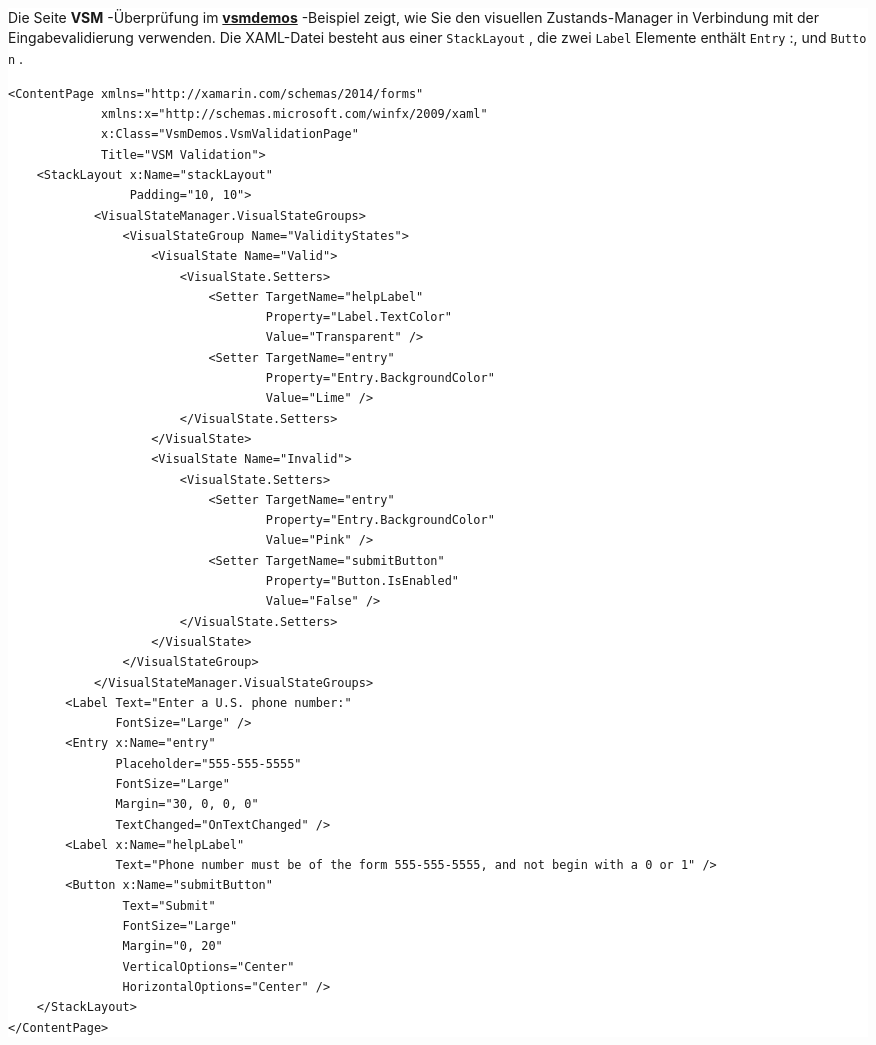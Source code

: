 Die Seite **VSM** -Überprüfung im **[vsmdemos](https://docs.microsoft.com/samples/xamarin/xamarin-forms-samples/userinterface-vsmdemos)** -Beispiel zeigt, wie Sie den visuellen Zustands-Manager in Verbindung mit der Eingabevalidierung verwenden. Die XAML-Datei besteht aus einer `StackLayout` , die zwei `Label` Elemente enthält `Entry` :, und `Button` .

```xaml
<ContentPage xmlns="http://xamarin.com/schemas/2014/forms"
             xmlns:x="http://schemas.microsoft.com/winfx/2009/xaml"
             x:Class="VsmDemos.VsmValidationPage"
             Title="VSM Validation">
    <StackLayout x:Name="stackLayout"
                 Padding="10, 10">
            <VisualStateManager.VisualStateGroups>
                <VisualStateGroup Name="ValidityStates">
                    <VisualState Name="Valid">
                        <VisualState.Setters>
                            <Setter TargetName="helpLabel"
                                    Property="Label.TextColor"
                                    Value="Transparent" />
                            <Setter TargetName="entry"
                                    Property="Entry.BackgroundColor"
                                    Value="Lime" />
                        </VisualState.Setters>
                    </VisualState>
                    <VisualState Name="Invalid">
                        <VisualState.Setters>
                            <Setter TargetName="entry"
                                    Property="Entry.BackgroundColor"
                                    Value="Pink" />
                            <Setter TargetName="submitButton"
                                    Property="Button.IsEnabled"
                                    Value="False" />
                        </VisualState.Setters>
                    </VisualState>
                </VisualStateGroup>
            </VisualStateManager.VisualStateGroups>
        <Label Text="Enter a U.S. phone number:"
               FontSize="Large" />
        <Entry x:Name="entry"
               Placeholder="555-555-5555"
               FontSize="Large"
               Margin="30, 0, 0, 0"
               TextChanged="OnTextChanged" />
        <Label x:Name="helpLabel"
               Text="Phone number must be of the form 555-555-5555, and not begin with a 0 or 1" />
        <Button x:Name="submitButton"
                Text="Submit"
                FontSize="Large"
                Margin="0, 20"
                VerticalOptions="Center"
                HorizontalOptions="Center" />
    </StackLayout>
</ContentPage>
```
